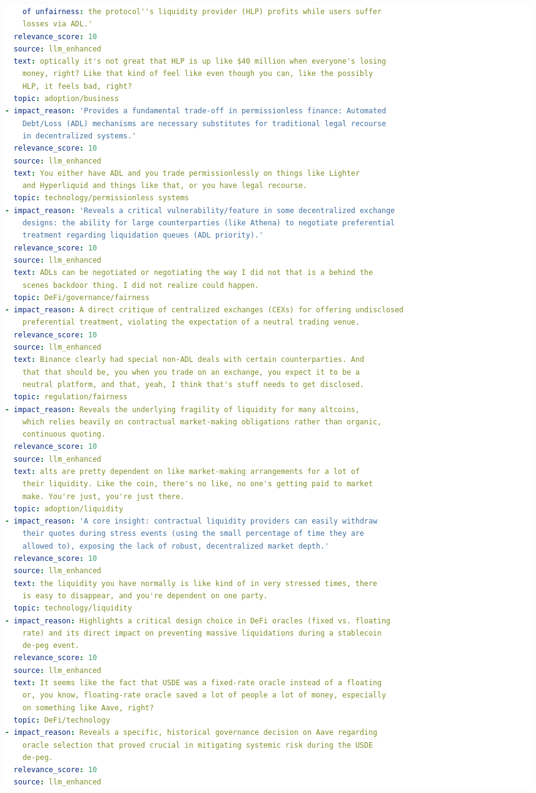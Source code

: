 ```yaml
    of unfairness: the protocol''s liquidity provider (HLP) profits while users suffer
    losses via ADL.'
  relevance_score: 10
  source: llm_enhanced
  text: optically it's not great that HLP is up like $40 million when everyone's losing
    money, right? Like that kind of feel like even though you can, like the possibly
    HLP, it feels bad, right?
  topic: adoption/business
- impact_reason: 'Provides a fundamental trade-off in permissionless finance: Automated
    Debt/Loss (ADL) mechanisms are necessary substitutes for traditional legal recourse
    in decentralized systems.'
  relevance_score: 10
  source: llm_enhanced
  text: You either have ADL and you trade permissionlessly on things like Lighter
    and Hyperliquid and things like that, or you have legal recourse.
  topic: technology/permissionless systems
- impact_reason: 'Reveals a critical vulnerability/feature in some decentralized exchange
    designs: the ability for large counterparties (like Athena) to negotiate preferential
    treatment regarding liquidation queues (ADL priority).'
  relevance_score: 10
  source: llm_enhanced
  text: ADLs can be negotiated or negotiating the way I did not that is a behind the
    scenes backdoor thing. I did not realize could happen.
  topic: DeFi/governance/fairness
- impact_reason: A direct critique of centralized exchanges (CEXs) for offering undisclosed
    preferential treatment, violating the expectation of a neutral trading venue.
  relevance_score: 10
  source: llm_enhanced
  text: Binance clearly had special non-ADL deals with certain counterparties. And
    that that should be, you when you trade on an exchange, you expect it to be a
    neutral platform, and that, yeah, I think that's stuff needs to get disclosed.
  topic: regulation/fairness
- impact_reason: Reveals the underlying fragility of liquidity for many altcoins,
    which relies heavily on contractual market-making obligations rather than organic,
    continuous quoting.
  relevance_score: 10
  source: llm_enhanced
  text: alts are pretty dependent on like market-making arrangements for a lot of
    their liquidity. Like the coin, there's no like, no one's getting paid to market
    make. You're just, you're just there.
  topic: adoption/liquidity
- impact_reason: 'A core insight: contractual liquidity providers can easily withdraw
    their quotes during stress events (using the small percentage of time they are
    allowed to), exposing the lack of robust, decentralized market depth.'
  relevance_score: 10
  source: llm_enhanced
  text: the liquidity you have normally is like kind of in very stressed times, there
    is easy to disappear, and you're dependent on one party.
  topic: technology/liquidity
- impact_reason: Highlights a critical design choice in DeFi oracles (fixed vs. floating
    rate) and its direct impact on preventing massive liquidations during a stablecoin
    de-peg event.
  relevance_score: 10
  source: llm_enhanced
  text: It seems like the fact that USDE was a fixed-rate oracle instead of a floating
    or, you know, floating-rate oracle saved a lot of people a lot of money, especially
    on something like Aave, right?
  topic: DeFi/technology
- impact_reason: Reveals a specific, historical governance decision on Aave regarding
    oracle selection that proved crucial in mitigating systemic risk during the USDE
    de-peg.
  relevance_score: 10
  source: llm_enhanced
```